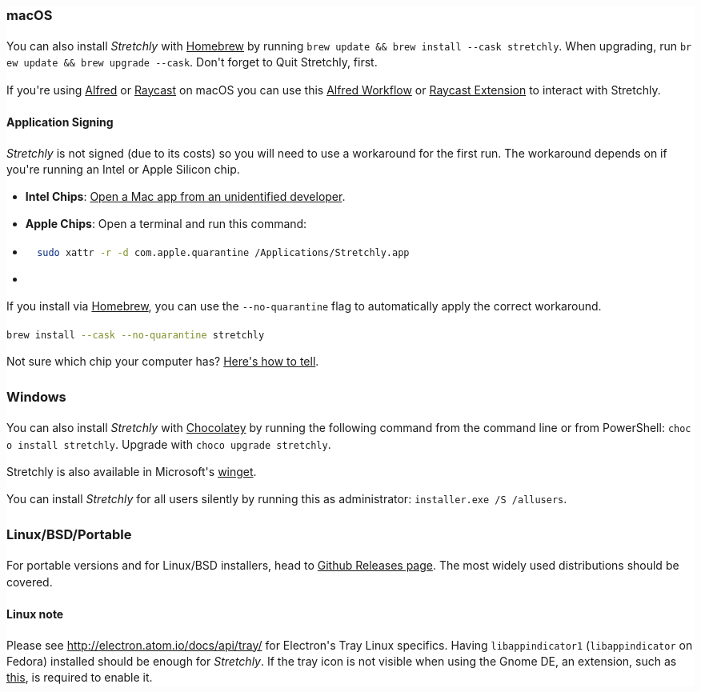 ### macOS

You can also install *Stretchly* with [Homebrew](https://brew.sh/) by running `brew update && brew install --cask stretchly`. When upgrading, run `brew update && brew upgrade --cask`. Don't forget to Quit Stretchly, first.

If you're using [Alfred](https://www.alfredapp.com) or [Raycast](https://www.raycast.com/) on macOS you can use this [Alfred Workflow](https://github.com/KingOfSpades/stretchFred) or [Raycast Extension](https://www.raycast.com/u-ran/stretchly) to interact with Stretchly.

#### Application Signing

*Stretchly* is not signed (due to its costs) so you will need to use a workaround for the first run. The workaround
depends on if you're running an Intel or Apple Silicon chip.

- **Intel Chips**: [Open a Mac app from an unidentified developer](https://support.apple.com/guide/mac-help/open-a-mac-app-from-an-unidentified-developer-mh40616/mac).
- **Apple Chips**: Open a terminal and run this command:

- ```bash
    sudo xattr -r -d com.apple.quarantine /Applications/Stretchly.app
- ```

If you install via [Homebrew](https://brew.sh), you can use the `--no-quarantine` flag to automatically apply the correct
workaround.

```bash
brew install --cask --no-quarantine stretchly
```

Not sure which chip your computer has? [Here's how to tell](https://support.apple.com/en-us/HT211814).

### Windows

You can also install *Stretchly* with [Chocolatey](https://chocolatey.org) by running the following command from the command line or from PowerShell: `choco install stretchly`. Upgrade with `choco upgrade stretchly`.

Stretchly is also available in Microsoft's [winget](https://docs.microsoft.com/en-us/windows/package-manager/winget/).

You can install *Stretchly* for all users silently by running this as administrator: `installer.exe /S /allusers`.

### Linux/BSD/Portable

For portable versions and for Linux/BSD installers, head to [Github Releases page](https://github.com/hovancik/stretchly/releases). The most widely used distributions should be covered.

#### Linux note

Please see http://electron.atom.io/docs/api/tray/ for Electron's Tray Linux specifics. Having `libappindicator1` (`libappindicator` on Fedora) installed should be enough for *Stretchly*. If the tray icon is not visible when using the Gnome DE, an extension, such as [this](https://extensions.gnome.org/extension/615/appindicator-support/), is required to enable it.

